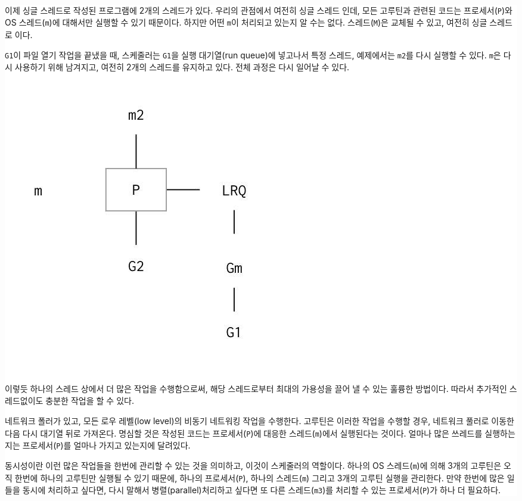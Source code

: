 이제 싱글 스레드로 작성된 프로그램에 2개의 스레드가 있다. 우리의 관점에서 여전히 싱글 스레드 인데, 모든 고루틴과 관련된 코드는 프로세서\(`P`\)와 OS 스레드\(`m`\)에 대해서만 실행할 수 있기 때문이다. 하지만 어떤 `m`이 처리되고 있는지 알 수는 없다. 스레드\(`M`\)은 교체될 수 있고, 여전히 싱글 스레드로 이다.

`G1`이 파일 열기 작업을 끝냈을 때, 스케줄러는 `G1`을 실행 대기열\(run queue\)에 넣고나서 특정 스레드, 예제에서는 `m2`를 다시 실행할 수 있다. `m`은 다시 사용하기 위해 남겨지고, 여전히 2개의 스레드를 유지하고 있다. 전체 과정은 다시 일어날 수 있다.

![119-1](../.gitbook/assets/119-1.jpg)

이렇듯 하나의 스레드 상에서 더 많은 작업을 수행함으로써, 해당 스레드로부터 최대의 가용성을 끌어 낼 수 있는 훌륭한 방법이다. 따라서 추가적인 스레드없이도 충분한 작업을 할 수 있다.

네트워크 폴러가 있고, 모든 로우 레벨\(low level\)의 비동기 네트워킹 작업을 수행한다. 고루틴은 이러한 작업을 수행할 경우, 네트워크 풀러로 이동한 다음 다시 대기열 뒤로 가져온다. 명심할 것은 작성된 코드는 프로세서\(`P`\)에 대응한 스레드\(`m`\)에서 실행된다는 것이다. 얼마나 많은 쓰레드를 실행하는 지는 프로세서\(`P`\)를 얼마나 가지고 있는지에 달려있다.

동시성이란 이런 많은 작업들을 한번에 관리할 수 있는 것을 의미하고, 이것이 스케줄러의 역할이다. 하나의 OS 스레드\(`m`\)에 의해 3개의 고루틴은 오직 한번에 하나의 고루틴만 실행될 수 있기 때문에, 하나의 프로세서\(`P`\), 하나의 스레드\(`m`\) 그리고 3개의 고루틴 실행을 관리한다. 만약 한번에 많은 일들을 동시에 처리하고 싶다면, 다시 말해서 병렬\(parallel\)처리하고 싶다면 또 다른 스레드\(`m3`\)를 처리할 수 있는 프로세서\(`P`\)가 하나 더 필요하다.

